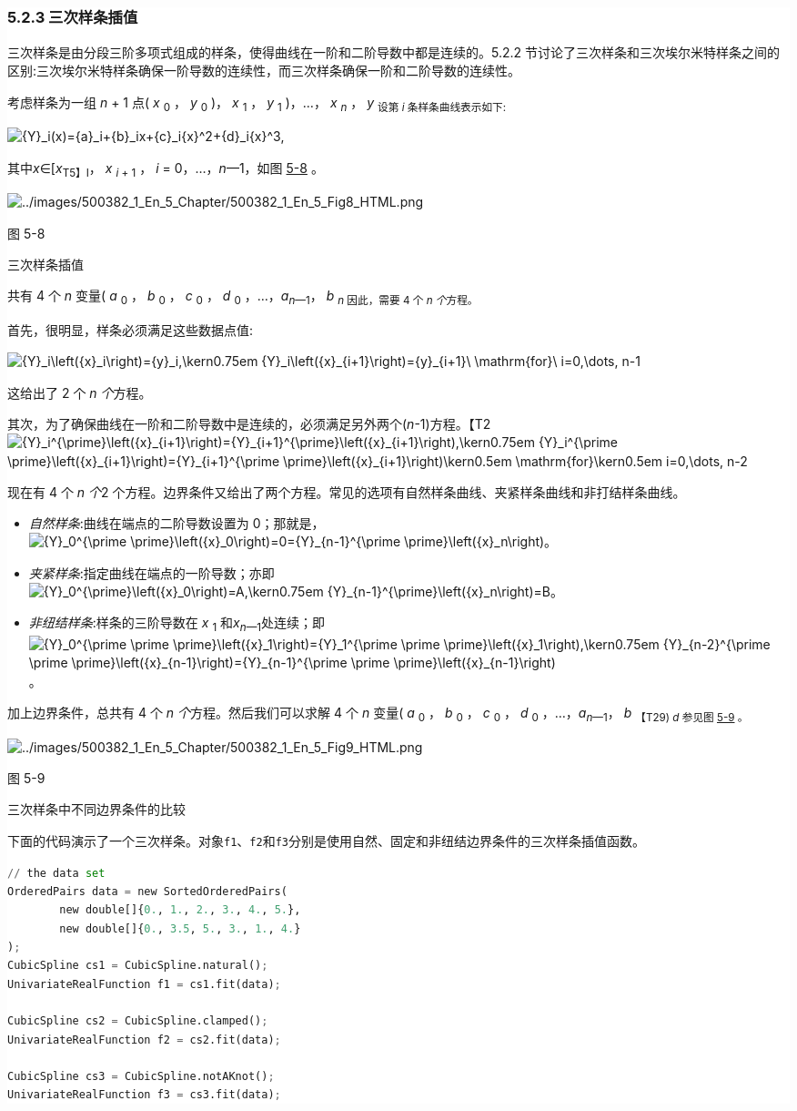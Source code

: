 ### 5.2.3 三次样条插值

三次样条是由分段三阶多项式组成的样条，使得曲线在一阶和二阶导数中都是连续的。5.2.2 节讨论了三次样条和三次埃尔米特样条之间的区别:三次埃尔米特样条确保一阶导数的连续性，而三次样条确保一阶和二阶导数的连续性。

考虑样条为一组 *n* + 1 点( *x* <sub>0</sub> ， *y* <sub>0</sub> )， *x* <sub>1</sub> ， *y* <sub>1</sub> )，…， *x* <sub>*n*</sub> ， *y* <sub>设第 *i* 条样条曲线表示如下:</sub>

![$$ {Y}_i(x)={a}_i+{b}_ix+{c}_i{x}^2+{d}_i{x}^3, $$](../images/500382_1_En_5_Chapter/500382_1_En_5_Chapter_TeX_Equo.png)

其中*x*∈[*x*<sub>T5】I</sub>， *x* <sub>*i* + 1</sub> ， *i* = 0，…，*n*—1，如图 [5-8](#Fig8) 。

![../images/500382_1_En_5_Chapter/500382_1_En_5_Fig8_HTML.png](../images/500382_1_En_5_Chapter/500382_1_En_5_Fig8_HTML.png)

图 5-8

三次样条插值

共有 4 个 *n* 变量( *a* <sub>0</sub> ， *b* <sub>0</sub> ， *c* <sub>0</sub> ， *d* <sub>0</sub> ，…，*a*<sub>*n*—1</sub>， *b* <sub>*n* 因此，需要 4 个 *n 个*方程。</sub>

首先，很明显，样条必须满足这些数据点值:

![$$ {Y}_i\left({x}_i\right)={y}_i,\kern0.75em {Y}_i\left({x}_{i+1}\right)={y}_{i+1}\ \mathrm{for}\ i=0,\dots, n-1 $$](../images/500382_1_En_5_Chapter/500382_1_En_5_Chapter_TeX_Equp.png)

这给出了 2 个 *n 个*方程。

其次，为了确保曲线在一阶和二阶导数中是连续的，必须满足另外两个(*n*-1)方程。【T2![$$ {Y}_i^{\prime}\left({x}_{i+1}\right)={Y}_{i+1}^{\prime}\left({x}_{i+1}\right),\kern0.75em {Y}_i^{\prime \prime}\left({x}_{i+1}\right)={Y}_{i+1}^{\prime \prime}\left({x}_{i+1}\right)\kern0.5em \mathrm{for}\kern0.5em i=0,\dots, n-2 $$](../images/500382_1_En_5_Chapter/500382_1_En_5_Chapter_TeX_Equq.png)

现在有 4 个 *n 个*2 个方程。边界条件又给出了两个方程。常见的选项有自然样条曲线、夹紧样条曲线和非打结样条曲线。

*   *自然样条*:曲线在端点的二阶导数设置为 0；那就是，![$$ {Y}_0^{\prime \prime}\left({x}_0\right)=0={Y}_{n-1}^{\prime \prime}\left({x}_n\right) $$](../images/500382_1_En_5_Chapter/500382_1_En_5_Chapter_TeX_IEq4.png)。

*   *夹紧样条*:指定曲线在端点的一阶导数；亦即![$$ {Y}_0^{\prime}\left({x}_0\right)=A,\kern0.75em {Y}_{n-1}^{\prime}\left({x}_n\right)=B $$](../images/500382_1_En_5_Chapter/500382_1_En_5_Chapter_TeX_IEq5.png)。

*   *非纽结样条*:样条的三阶导数在 *x* <sub>1</sub> 和*x*<sub>*n*—1</sub>处连续；即![$$ {Y}_0^{\prime \prime \prime}\left({x}_1\right)={Y}_1^{\prime \prime \prime}\left({x}_1\right),\kern0.75em {Y}_{n-2}^{\prime \prime \prime}\left({x}_{n-1}\right)={Y}_{n-1}^{\prime \prime \prime}\left({x}_{n-1}\right) $$](../images/500382_1_En_5_Chapter/500382_1_En_5_Chapter_TeX_IEq6.png)。

加上边界条件，总共有 4 个 *n 个*方程。然后我们可以求解 4 个 *n* 变量( *a* <sub>0</sub> ， *b* <sub>0</sub> ， *c* <sub>0</sub> ， *d* <sub>0</sub> ，…，*a*<sub>*n*—1</sub>， *b* <sub>【T29) *d* 参见图 [5-9](#Fig9) 。</sub>

![../images/500382_1_En_5_Chapter/500382_1_En_5_Fig9_HTML.png](../images/500382_1_En_5_Chapter/500382_1_En_5_Fig9_HTML.png)

图 5-9

三次样条中不同边界条件的比较

下面的代码演示了一个三次样条。对象`f1`、`f2`和`f3`分别是使用自然、固定和非纽结边界条件的三次样条插值函数。

```py
// the data set
OrderedPairs data = new SortedOrderedPairs(
        new double[]{0., 1., 2., 3., 4., 5.},
        new double[]{0., 3.5, 5., 3., 1., 4.}
);
CubicSpline cs1 = CubicSpline.natural();
UnivariateRealFunction f1 = cs1.fit(data);

CubicSpline cs2 = CubicSpline.clamped();
UnivariateRealFunction f2 = cs2.fit(data);

CubicSpline cs3 = CubicSpline.notAKnot();
UnivariateRealFunction f3 = cs3.fit(data);

```